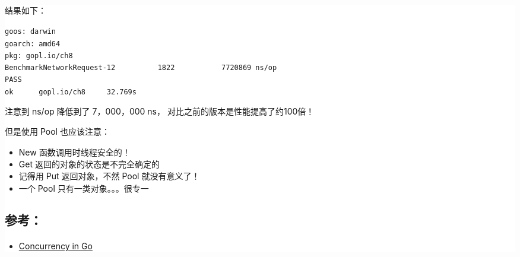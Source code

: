 结果如下：

```
goos: darwin
goarch: amd64
pkg: gopl.io/ch8
BenchmarkNetworkRequest-12          1822           7720869 ns/op
PASS
ok      gopl.io/ch8     32.769s
```

注意到 ns/op 降低到了 7，000，000 ns， 对比之前的版本是性能提高了约100倍！

但是使用 Pool 也应该注意：

- New 函数调用时线程安全的！
- Get 返回的对象的状态是不完全确定的
- 记得用 Put 返回对象，不然 Pool 就没有意义了！
- 一个 Pool 只有一类对象。。。很专一


## 参考：

- [Concurrency in Go](https://www.oreilly.com/library/view/concurrency-in-go/9781491941294/)